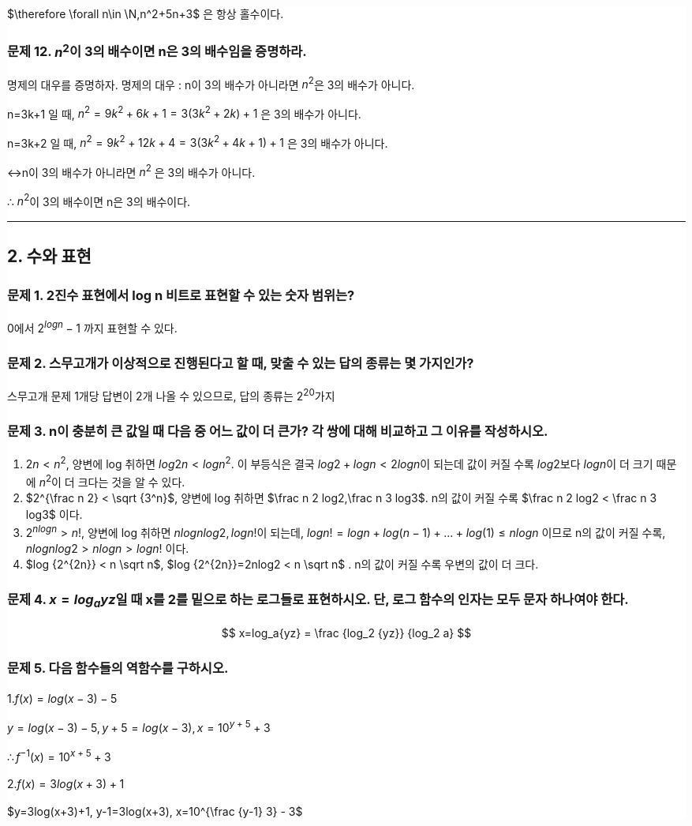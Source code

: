 $\therefore \forall n\in \N,n^2+5n+3$ 은 항상 홀수이다.

### 문제 12. $n^2$이 3의 배수이면 n은 3의 배수임을 증명하라.

명제의 대우를 증명하자. 명제의 대우 : n이 3의 배수가 아니라면 $n^2$은 3의 배수가 아니다.

n=3k+1 일 때, $n^2=9k^2+6k+1=3(3k^2+2k)+1$ 은 3의 배수가 아니다.

n=3k+2 일 때, $n^2=9k^2+12k+4=3(3k^2+4k+1)+1$ 은 3의 배수가 아니다.

$\leftrightarrow$n이 3의 배수가 아니라면 $n^2$ 은 3의 배수가 아니다.

$\therefore$ $n^2$이 3의 배수이면 n은 3의 배수이다.

---

## 2. 수와 표현

### 문제 1. 2진수 표현에서 log n 비트로 표현할 수 있는 숫자 범위는?

0에서 $2^{logn}-1$ 까지 표현할 수 있다.

### 문제 2. 스무고개가 이상적으로 진행된다고 할 때, 맞출 수 있는 답의 종류는 몇 가지인가?

스무고개 문제 1개당 답변이 2개 나올 수 있으므로, 답의 종류는 $2^{20}$가지

### 문제 3. n이 충분히 큰 값일 때 다음 중 어느 값이 더 큰가? 각 쌍에 대해 비교하고 그 이유를 작성하시오.

1. $2n<n^2$, 양변에 log 취하면 $log2n < logn^2$. 이 부등식은 결국 $log2 + logn < 2logn$이 되는데 값이 커질 수록 $log2$보다 $logn$이 더 크기 때문에 $n^2$이 더 크다는 것을 알 수 있다.
2. $2^{\frac n 2} < \sqrt {3^n}$, 양변에 log 취하면 $\frac n 2 log2,\frac n 3 log3$. n의 값이 커질 수록 $\frac n 2 log2 < \frac n 3 log3$ 이다.
3. $2^{nlogn} > n!$, 양변에 log 취하면 $nlognlog2, logn!$이 되는데, $logn!=logn+log(n-1)+...+log(1) \le nlogn$ 이므로 n의 값이 커질 수록, $nlognlog2 > nlogn > logn!$ 이다.
4. $log {2^{2n}} < n \sqrt n$,  $log {2^{2n}}=2nlog2 < n \sqrt n$ . n의 값이 커질 수록 우변의 값이 더 크다.

### 문제 4. $x=log_a{yz}$일 때 x를 2를 밑으로 하는 로그들로 표현하시오. 단, 로그 함수의 인자는 모두 문자 하나여야 한다.

$$
x=log_a{yz} = \frac {log_2 {yz}} {log_2 a}
$$

### 문제 5. 다음 함수들의 역함수를 구하시오.

1.$f(x)=log(x-3)-5$

$y=log(x-3)-5,y+5=log(x-3),x=10^{y+5}+3$

$\therefore f^{-1}(x)=10^{x+5}+3$

2.$f(x)=3log(x+3)+1$

$y=3log(x+3)+1, y-1=3log(x+3), x=10^{\frac {y-1} 3} - 3$
